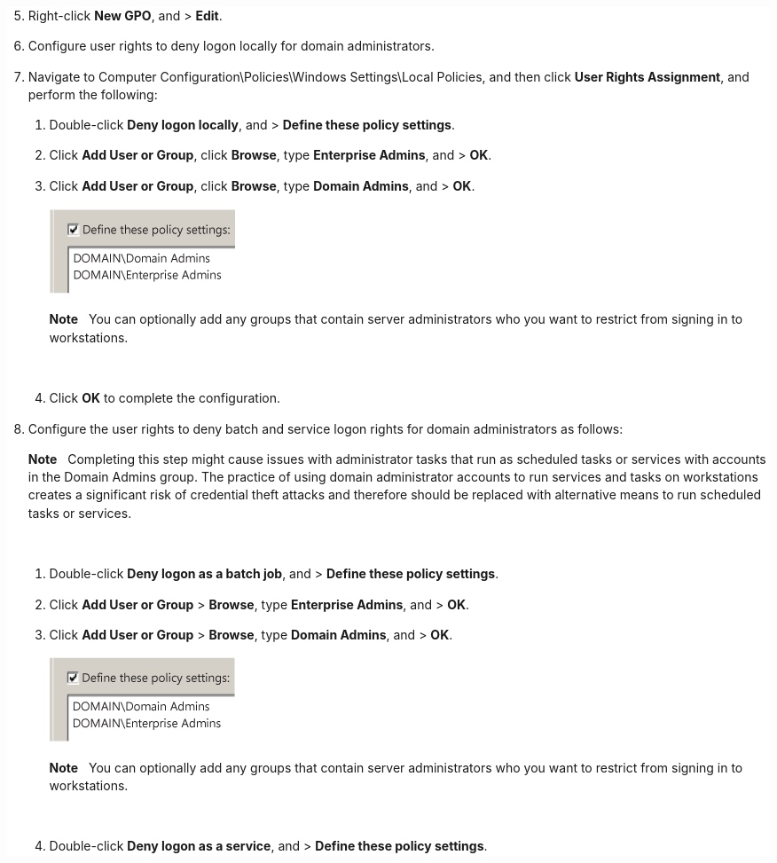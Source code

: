 5.  Right-click **New GPO**, and &gt; **Edit**.

6.  Configure user rights to deny logon locally for domain administrators.

7.  Navigate to Computer Configuration\\Policies\\Windows Settings\\Local Policies, and then click **User Rights Assignment**, and perform the following:

    1.  Double-click **Deny logon locally**, and &gt; **Define these policy settings**.

    2.  Click **Add User or Group**, click **Browse**, type **Enterprise Admins**, and &gt; **OK**.

    3.  Click **Add User or Group**, click **Browse**, type **Domain Admins**, and &gt; **OK**.

        ![Active Directory local accounts](images/adlocalaccounts-proc2-sample3.png)

        **Note**  
        You can optionally add any groups that contain server administrators who you want to restrict from signing in to workstations.

         

    4.  Click **OK** to complete the configuration.

8.  Configure the user rights to deny batch and service logon rights for domain administrators as follows:

    **Note**  
    Completing this step might cause issues with administrator tasks that run as scheduled tasks or services with accounts in the Domain Admins group. The practice of using domain administrator accounts to run services and tasks on workstations creates a significant risk of credential theft attacks and therefore should be replaced with alternative means to run scheduled tasks or services.

     

    1.  Double-click **Deny logon as a batch job**, and &gt; **Define these policy settings**.

    2.  Click **Add User or Group** &gt; **Browse**, type **Enterprise Admins**, and &gt; **OK**.

    3.  Click **Add User or Group** &gt; **Browse**, type **Domain Admins**, and &gt; **OK**.

        ![Active Directory local accounts](images/adlocalaccounts-proc2-sample4.png)

        **Note**  
        You can optionally add any groups that contain server administrators who you want to restrict from signing in to workstations.

         

    4.  Double-click **Deny logon as a service**, and &gt; **Define these policy settings**.
